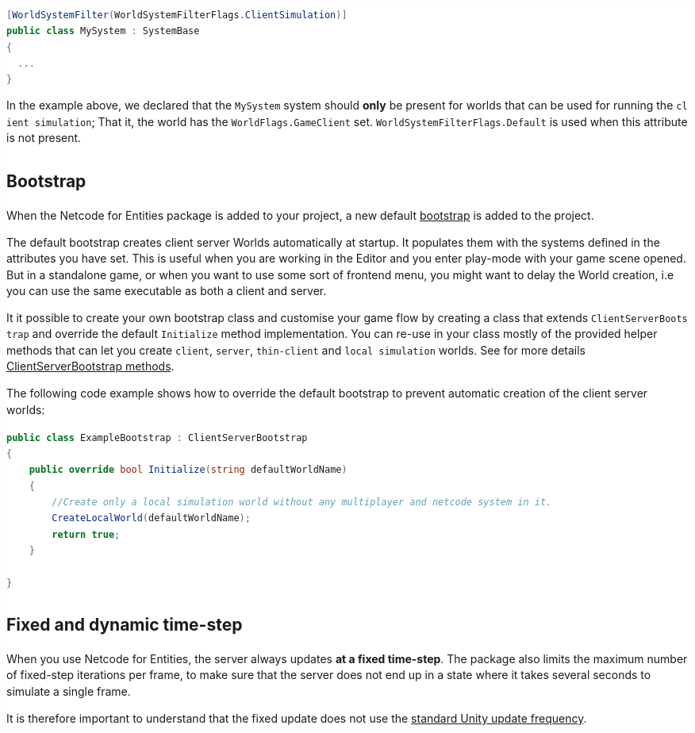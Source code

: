 ```csharp
[WorldSystemFilter(WorldSystemFilterFlags.ClientSimulation)]
public class MySystem : SystemBase
{
  ...
}
```
In the example above, we declared that the `MySystem` system should **only** be present for worlds that can be used for running the `client simulation`; That it, the world has the `WorldFlags.GameClient` set.
`WorldSystemFilterFlags.Default` is used when this attribute is not present.

## Bootstrap
When the Netcode for Entities package is added to your project, a new default [bootstrap](https://docs.unity3d.com/Packages/com.unity.netcode@latest/index.html?subfolder=/api/Unity.NetCode.ClientServerBootstrap.html) is added to the project.

The default bootstrap creates client server Worlds automatically at startup. 
It populates them with the systems defined in the attributes you have set. This is useful when you are working in the Editor and you enter play-mode with your game scene opened. 
But in a standalone game, or when you want to use some sort of frontend menu, you might want to delay the World creation, i.e you can use the same executable as both a client and server.

It it possible to create your own bootstrap class and customise your game flow by creating a class that extends `ClientServerBootstrap` and override the default `Initialize` method implementation. 
You can re-use in your class mostly of the provided helper methods that can let you create `client`, `server`, `thin-client` and `local simulation` worlds. See for more details [ClientServerBootstrap methods](https://docs.unity3d.com/Packages/com.unity.netcode@latest/index.html?subfolder=/api/Unity.NetCode.ClientServerBootstrap.html).

The following code example shows how to override the default bootstrap to prevent automatic creation of the client server worlds:

```c#
public class ExampleBootstrap : ClientServerBootstrap
{
    public override bool Initialize(string defaultWorldName)
    {
        //Create only a local simulation world without any multiplayer and netcode system in it.
        CreateLocalWorld(defaultWorldName);
        return true;
    }

}
```

## Fixed and dynamic time-step

When you use Netcode for Entities, the server always updates **at a fixed time-step**. The package also limits the maximum number of fixed-step iterations per frame, to make sure that the server does not end up in a state where it takes several seconds to simulate a single frame.

It is therefore important to understand that the fixed update does not use the [standard Unity update frequency](https://docs.unity3d.com/Manual/class-TimeManager.html). 
